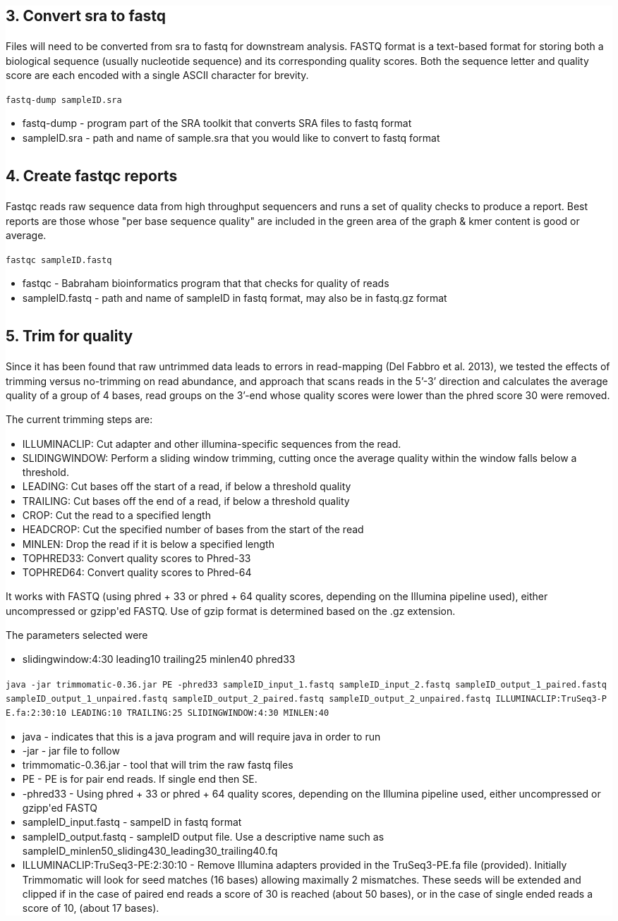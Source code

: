 ## 3. Convert sra to fastq
Files will need to be converted from sra to fastq for downstream analysis. FASTQ format is a text-based format for storing both a biological sequence (usually nucleotide sequence) and its corresponding quality scores. Both the sequence letter and quality score are each encoded with a single ASCII character for brevity.

`fastq-dump sampleID.sra`

- fastq-dump - program part of the SRA toolkit that converts SRA files to fastq format
- sampleID.sra - path and name of sample.sra that you would like to convert to fastq format 

## 4. Create fastqc reports
Fastqc reads raw sequence data from high throughput sequencers and runs a set of quality checks to produce a report. Best reports are those whose "per base sequence quality" are included in the green area of the graph & kmer content is good or average.

`fastqc sampleID.fastq`

- fastqc - Babraham bioinformatics program that that checks for quality of reads 
- sampleID.fastq - path and name of sampleID in fastq format, may also be in fastq.gz format

## 5. Trim for quality 
Since it has been found that raw untrimmed data leads to errors in read-mapping (Del Fabbro et al. 2013), we tested the effects of trimming versus no-trimming on read abundance, and 
approach that scans reads in the 5’-3’ direction and calculates the average quality of a group of 4 bases, read groups on the 3’-end whose quality scores were lower than the phred score 30 were removed.

The current trimming steps are:
- ILLUMINACLIP: Cut adapter and other illumina-specific sequences from the read.
- SLIDINGWINDOW: Perform a sliding window trimming, cutting once the average quality within the window falls below a threshold.
- LEADING: Cut bases off the start of a read, if below a threshold quality
- TRAILING: Cut bases off the end of a read, if below a threshold quality
- CROP: Cut the read to a specified length
- HEADCROP: Cut the specified number of bases from the start of the read
- MINLEN: Drop the read if it is below a specified length
- TOPHRED33: Convert quality scores to Phred-33
- TOPHRED64: Convert quality scores to Phred-64

It works with FASTQ (using phred + 33 or phred + 64 quality scores, depending on the Illumina pipeline used), either uncompressed or gzipp'ed FASTQ. Use of gzip format is determined based on the .gz extension.

The parameters selected were 
- slidingwindow:4:30 leading10 trailing25 minlen40 phred33

`java -jar trimmomatic-0.36.jar PE -phred33 sampleID_input_1.fastq sampleID_input_2.fastq sampleID_output_1_paired.fastq sampleID_output_1_unpaired.fastq sampleID_output_2_paired.fastq sampleID_output_2_unpaired.fastq ILLUMINACLIP:TruSeq3-PE.fa:2:30:10 LEADING:10 TRAILING:25 SLIDINGWINDOW:4:30 MINLEN:40`

- java - indicates that this is a java program and will require java in order to run
- -jar - jar file to follow
- trimmomatic-0.36.jar - tool that will trim the raw fastq files
- PE - PE is for pair end reads. If single end then SE. 
- -phred33 - Using phred + 33 or phred + 64 quality scores, depending on the Illumina pipeline used, either uncompressed or gzipp'ed FASTQ 
- sampleID_input.fastq - sampeID in fastq format
- sampleID_output.fastq - sampleID output file. Use a descriptive name such as sampleID_minlen50_sliding430_leading30_trailing40.fq
- ILLUMINACLIP:TruSeq3-PE:2:30:10 - Remove Illumina adapters provided in the TruSeq3-PE.fa file (provided). Initially Trimmomatic will look for seed matches (16 bases) allowing maximally 2 mismatches. These seeds will be extended and clipped if in the case of paired end reads a score of 30 is reached (about 50 bases), or in the case of single ended reads a score of 10, (about 17 bases).